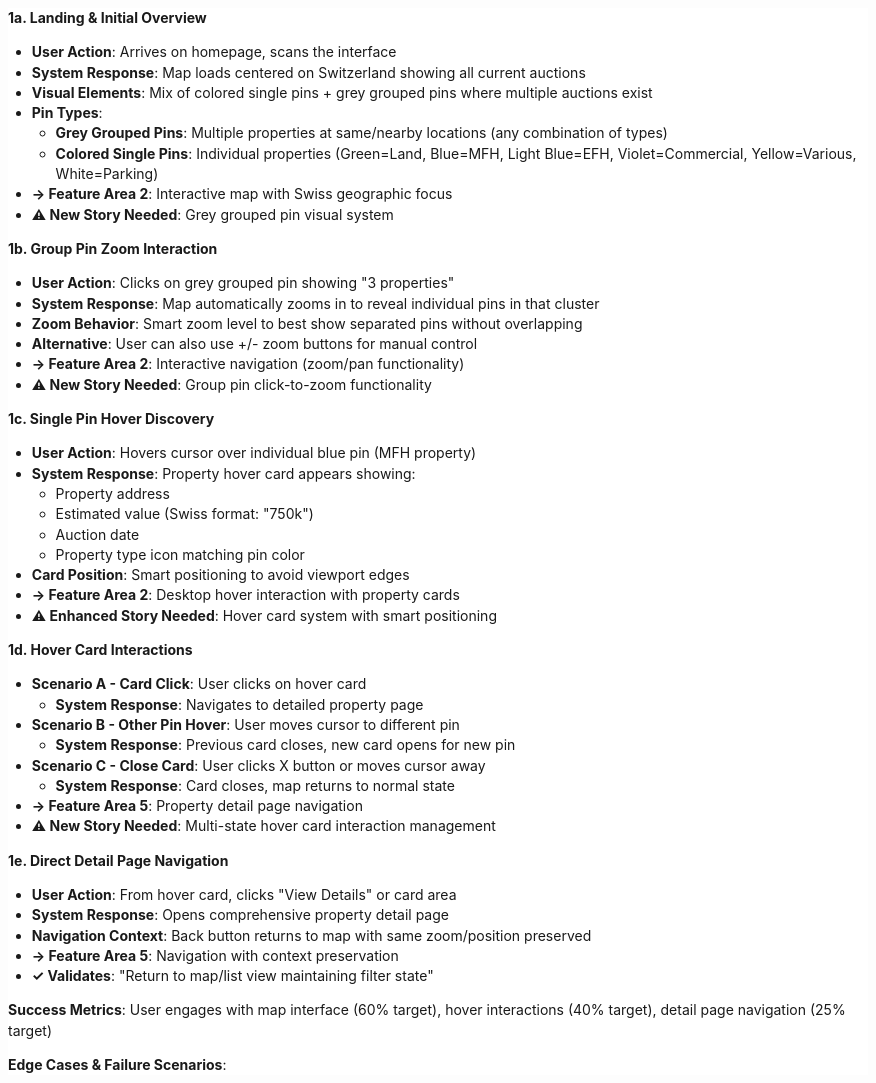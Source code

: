 **1a. Landing & Initial Overview**

- **User Action**: Arrives on homepage, scans the interface
- **System Response**: Map loads centered on Switzerland showing all current auctions
- **Visual Elements**: Mix of colored single pins + grey grouped pins where multiple auctions exist
- **Pin Types**:
  - **Grey Grouped Pins**: Multiple properties at same/nearby locations (any combination of types)
  - **Colored Single Pins**: Individual properties (Green=Land, Blue=MFH, Light Blue=EFH, Violet=Commercial, Yellow=Various, White=Parking)
- **→ Feature Area 2**: Interactive map with Swiss geographic focus
- **⚠ New Story Needed**: Grey grouped pin visual system

**1b. Group Pin Zoom Interaction**

- **User Action**: Clicks on grey grouped pin showing "3 properties"
- **System Response**: Map automatically zooms in to reveal individual pins in that cluster
- **Zoom Behavior**: Smart zoom level to best show separated pins without overlapping
- **Alternative**: User can also use +/- zoom buttons for manual control
- **→ Feature Area 2**: Interactive navigation (zoom/pan functionality)
- **⚠ New Story Needed**: Group pin click-to-zoom functionality

**1c. Single Pin Hover Discovery**

- **User Action**: Hovers cursor over individual blue pin (MFH property)
- **System Response**: Property hover card appears showing:
  - Property address
  - Estimated value (Swiss format: "750k")
  - Auction date
  - Property type icon matching pin color
- **Card Position**: Smart positioning to avoid viewport edges
- **→ Feature Area 2**: Desktop hover interaction with property cards
- **⚠ Enhanced Story Needed**: Hover card system with smart positioning

**1d. Hover Card Interactions**

- **Scenario A - Card Click**: User clicks on hover card
  - **System Response**: Navigates to detailed property page
- **Scenario B - Other Pin Hover**: User moves cursor to different pin
  - **System Response**: Previous card closes, new card opens for new pin
- **Scenario C - Close Card**: User clicks X button or moves cursor away
  - **System Response**: Card closes, map returns to normal state
- **→ Feature Area 5**: Property detail page navigation
- **⚠ New Story Needed**: Multi-state hover card interaction management

**1e. Direct Detail Page Navigation**

- **User Action**: From hover card, clicks "View Details" or card area
- **System Response**: Opens comprehensive property detail page
- **Navigation Context**: Back button returns to map with same zoom/position preserved
- **→ Feature Area 5**: Navigation with context preservation
- **✓ Validates**: "Return to map/list view maintaining filter state"

**Success Metrics**: User engages with map interface (60% target), hover interactions (40% target), detail page navigation (25% target)

**Edge Cases & Failure Scenarios**:
